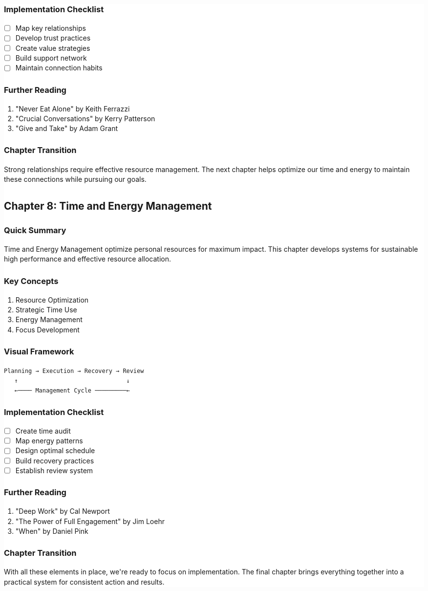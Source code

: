 ### Implementation Checklist
- [ ] Map key relationships
- [ ] Develop trust practices
- [ ] Create value strategies
- [ ] Build support network
- [ ] Maintain connection habits

### Further Reading
1. "Never Eat Alone" by Keith Ferrazzi
2. "Crucial Conversations" by Kerry Patterson
3. "Give and Take" by Adam Grant

### Chapter Transition
Strong relationships require effective resource management. The next chapter helps optimize our time and energy to maintain these connections while pursuing our goals.

## Chapter 8: Time and Energy Management

### Quick Summary
Time and Energy Management optimize personal resources for maximum impact. This chapter develops systems for sustainable high performance and effective resource allocation.

### Key Concepts
1. Resource Optimization
2. Strategic Time Use
3. Energy Management
4. Focus Development

### Visual Framework
```
Planning → Execution → Recovery → Review
   ↑                               ↓
   ←──── Management Cycle ─────────←
```

### Implementation Checklist
- [ ] Create time audit
- [ ] Map energy patterns
- [ ] Design optimal schedule
- [ ] Build recovery practices
- [ ] Establish review system

### Further Reading
1. "Deep Work" by Cal Newport
2. "The Power of Full Engagement" by Jim Loehr
3. "When" by Daniel Pink

### Chapter Transition
With all these elements in place, we're ready to focus on implementation. The final chapter brings everything together into a practical system for consistent action and results.

